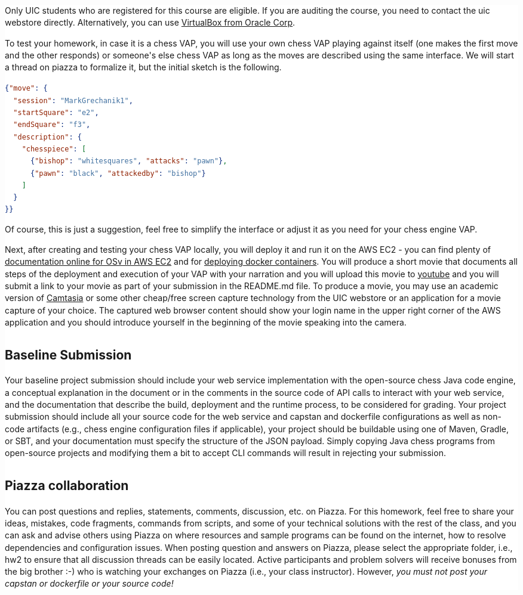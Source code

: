 Only UIC students who are registered for this course are eligible. If you are auditing the course, you need to contact the uic webstore directly. Alternatively, you can use [VirtualBox from Oracle Corp](https://www.virtualbox.org/).

To test your homework, in case it is a chess VAP, you will use your own chess VAP playing against itself (one makes the first move and the other responds) or someone's else chess VAP as long as the moves are described using the same interface. We will start a thread on piazza to formalize it, but the initial sketch is the following.
```json
{"move": {
  "session": "MarkGrechanik1",
  "startSquare": "e2",
  "endSquare": "f3",
  "description": {
    "chesspiece": [
      {"bishop": "whitesquares", "attacks": "pawn"},
      {"pawn": "black", "attackedby": "bishop"}
    ]
  }
}}
```
Of course, this is just a suggestion, feel free to simplify the interface or adjust it as you need for your chess engine VAP.

Next, after creating and testing your chess VAP locally, you will deploy it and run it on the AWS EC2 - you can find plenty of [documentation 
online for OSv in AWS EC2](http://osv.io/amazon-ec2/) and for [deploying docker containers](https://aws.amazon.com/getting-started/tutorials/deploy-docker-containers/). You will produce a short movie that documents all steps of the deployment and execution of your VAP with your narration and you will upload this movie to [youtube](www.youtube.com) and you will submit a link to your movie as part of your submission in the README.md file. To produce a movie, you may use an academic version of [Camtasia](https://shop.techsmith.com/store/techsm/en_US/cat/categoryID.67158100) or some other cheap/free screen capture technology from the UIC webstore or an application for a movie capture of your choice. The captured web browser content should show your login name in the upper right corner of the AWS application and you should introduce yourself in the beginning of the movie speaking into the camera.

## Baseline Submission
Your baseline project submission should include your web service implementation with the open-source chess Java code engine, a conceptual explanation in the document or in the comments in the source code of API calls to interact with your web service, and the documentation that describe the build, deployment and the runtime process, to be considered for grading. Your project submission should include all your source code for the web service and capstan and dockerfile configurations as well as non-code artifacts (e.g., chess engine configuration files if applicable), your project should be buildable using one of Maven, Gradle, or SBT, and your documentation must specify the structure of the JSON payload. Simply copying Java chess programs from open-source projects and modifying them a bit to accept CLI commands will result in rejecting your submission.

## Piazza collaboration
You can post questions and replies, statements, comments, discussion, etc. on Piazza. For this homework, feel free to share your ideas, mistakes, code fragments, commands from scripts, and some of your technical solutions with the rest of the class, and you can ask and advise others using Piazza on where resources and sample programs can be found on the internet, how to resolve dependencies and configuration issues. When posting question and answers on Piazza, please select the appropriate folder, i.e., hw2 to ensure that all discussion threads can be easily located. Active participants and problem solvers will receive bonuses from the big brother :-) who is watching your exchanges on Piazza (i.e., your class instructor). However, *you must not post your capstan or dockerfile or your source code!*
